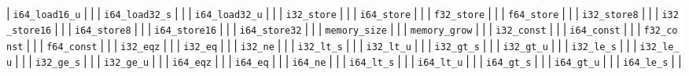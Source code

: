 | `i64_load16_u` |  |
| `i64_load32_s` |  |
| `i64_load32_u` |  |
| `i32_store` |  |
| `i64_store` |  |
| `f32_store` |  |
| `f64_store` |  |
| `i32_store8` |  |
| `i32_store16` |  |
| `i64_store8` |  |
| `i64_store16` |  |
| `i64_store32` |  |
| `memory_size` |  |
| `memory_grow` |  |
| `i32_const` |  |
| `i64_const` |  |
| `f32_const` |  |
| `f64_const` |  |
| `i32_eqz` |  |
| `i32_eq` |  |
| `i32_ne` |  |
| `i32_lt_s` |  |
| `i32_lt_u` |  |
| `i32_gt_s` |  |
| `i32_gt_u` |  |
| `i32_le_s` |  |
| `i32_le_u` |  |
| `i32_ge_s` |  |
| `i32_ge_u` |  |
| `i64_eqz` |  |
| `i64_eq` |  |
| `i64_ne` |  |
| `i64_lt_s` |  |
| `i64_lt_u` |  |
| `i64_gt_s` |  |
| `i64_gt_u` |  |
| `i64_le_s` |  |